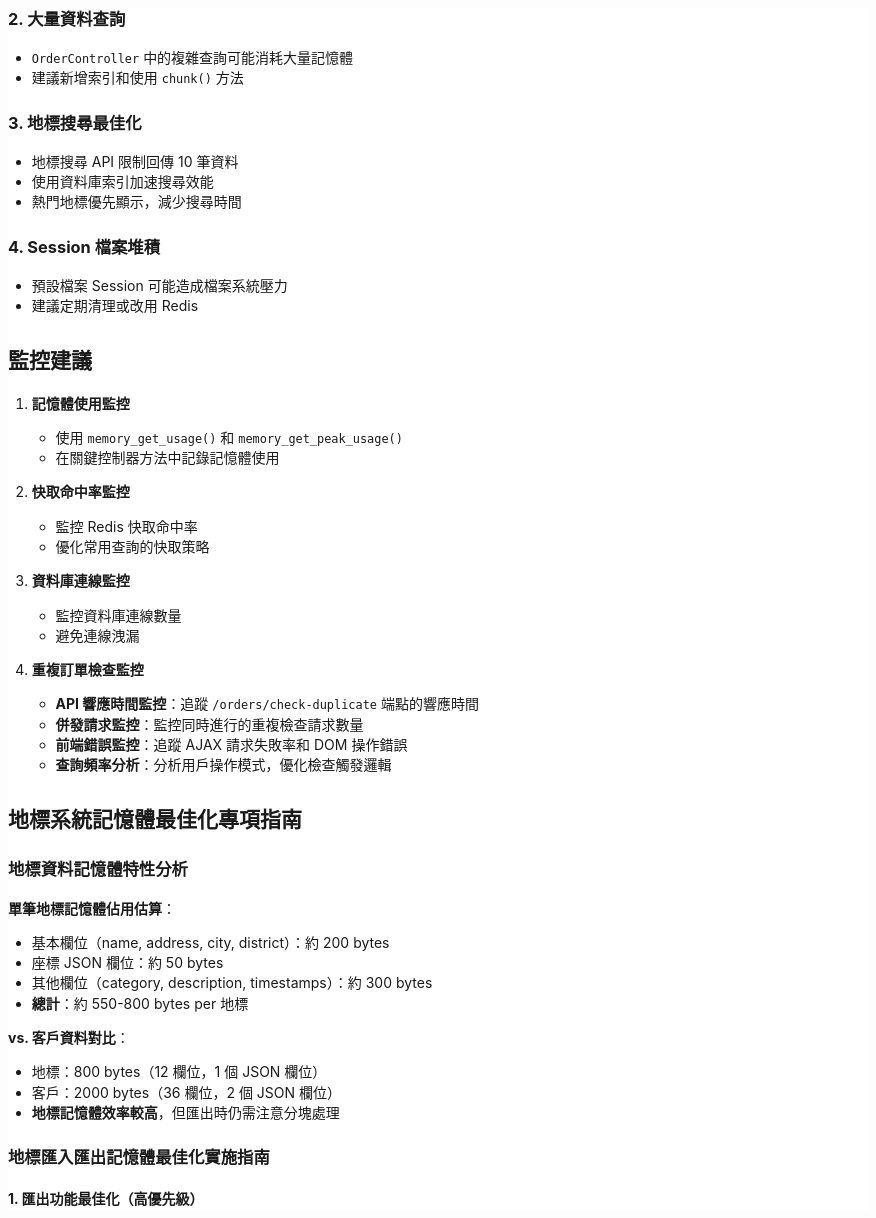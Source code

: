 ### 2. 大量資料查詢
- `OrderController` 中的複雜查詢可能消耗大量記憶體
- 建議新增索引和使用 `chunk()` 方法

### 3. 地標搜尋最佳化
- 地標搜尋 API 限制回傳 10 筆資料
- 使用資料庫索引加速搜尋效能
- 熱門地標優先顯示，減少搜尋時間

### 4. Session 檔案堆積
- 預設檔案 Session 可能造成檔案系統壓力
- 建議定期清理或改用 Redis

## 監控建議

1. **記憶體使用監控**
   - 使用 `memory_get_usage()` 和 `memory_get_peak_usage()`
   - 在關鍵控制器方法中記錄記憶體使用

2. **快取命中率監控**
   - 監控 Redis 快取命中率
   - 優化常用查詢的快取策略

3. **資料庫連線監控**
   - 監控資料庫連線數量
   - 避免連線洩漏

4. **重複訂單檢查監控**
   - **API 響應時間監控**：追蹤 `/orders/check-duplicate` 端點的響應時間
   - **併發請求監控**：監控同時進行的重複檢查請求數量
   - **前端錯誤監控**：追蹤 AJAX 請求失敗率和 DOM 操作錯誤
   - **查詢頻率分析**：分析用戶操作模式，優化檢查觸發邏輯

## 地標系統記憶體最佳化專項指南

### 地標資料記憶體特性分析

**單筆地標記憶體佔用估算**：
- 基本欄位（name, address, city, district）：約 200 bytes
- 座標 JSON 欄位：約 50 bytes
- 其他欄位（category, description, timestamps）：約 300 bytes
- **總計**：約 550-800 bytes per 地標

**vs. 客戶資料對比**：
- 地標：800 bytes（12 欄位，1 個 JSON 欄位）
- 客戶：2000 bytes（36 欄位，2 個 JSON 欄位）
- **地標記憶體效率較高**，但匯出時仍需注意分塊處理

### 地標匯入匯出記憶體最佳化實施指南

#### 1. 匯出功能最佳化（高優先級）
